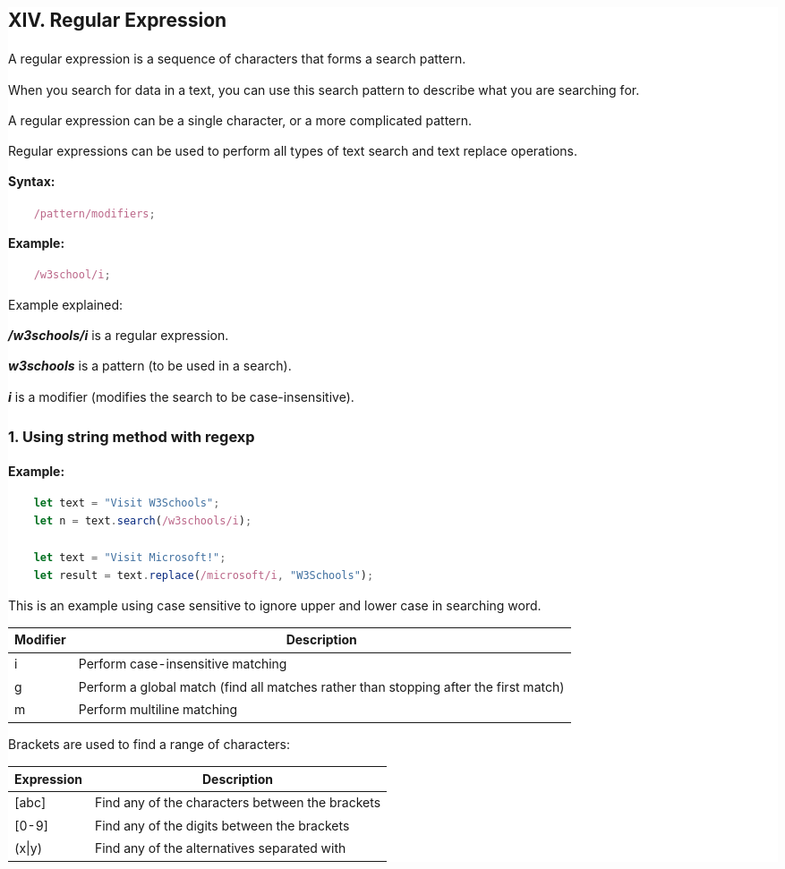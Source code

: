## XIV. Regular Expression

A regular expression is a sequence of characters that forms a search pattern.

When you search for data in a text, you can use this search pattern to describe what you are searching for.

A regular expression can be a single character, or a more complicated pattern.

Regular expressions can be used to perform all types of text search and text replace operations.

**Syntax:**

```Javascript
    /pattern/modifiers;
```

**Example:**

```javascript
    /w3school/i;
```

Example explained:

_**/w3schools/i**_  is a regular expression.

_**w3schools**_  is a pattern (to be used in a search).

_**i**_  is a modifier (modifies the search to be case-insensitive).

### 1. Using string method with regexp

**Example:**

```javascript
    let text = "Visit W3Schools";
    let n = text.search(/w3schools/i);

    let text = "Visit Microsoft!";
    let result = text.replace(/microsoft/i, "W3Schools");
```

This is an example using case sensitive to ignore upper and lower case in searching word.

Modifier | Description
---------|------------
i | Perform case-insensitive matching |
g | Perform a global match (find all matches rather than stopping after the first match) |
m | Perform multiline matching|

Brackets are used to find a range of characters:

Expression | Description
-----------|------------
[abc] | Find any of the characters between the brackets |
[0-9] | Find any of the digits between the brackets |
(x\|y) | Find any of the alternatives separated with|
